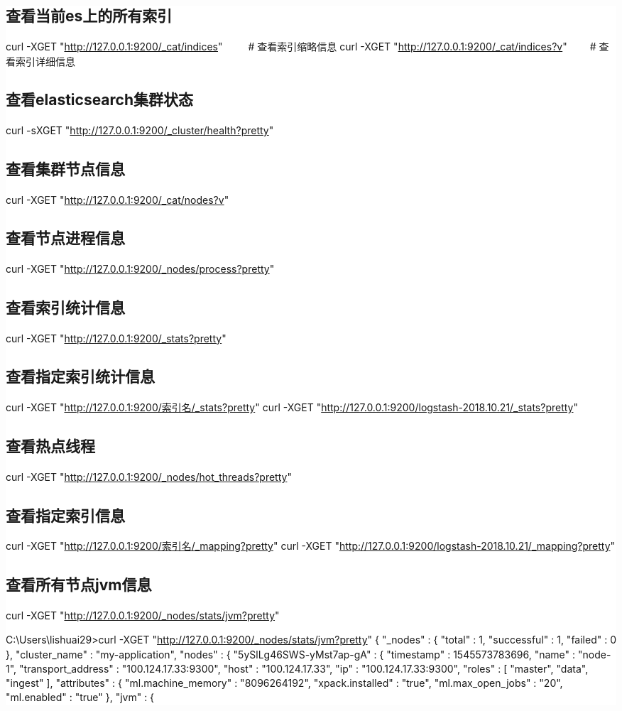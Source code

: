 
## 查看当前es上的所有索引  
curl -XGET "http://127.0.0.1:9200/_cat/indices"   　　 # 查看索引缩略信息
curl -XGET "http://127.0.0.1:9200/_cat/indices?v"      　　# 查看索引详细信息

## 查看elasticsearch集群状态  
curl -sXGET "http://127.0.0.1:9200/_cluster/health?pretty"

## 查看集群节点信息  
curl -XGET "http://127.0.0.1:9200/_cat/nodes?v"

## 查看节点进程信息
curl -XGET "http://127.0.0.1:9200/_nodes/process?pretty"

## 查看索引统计信息
curl -XGET "http://127.0.0.1:9200/_stats?pretty"

## 查看指定索引统计信息
curl -XGET "http://127.0.0.1:9200/索引名/_stats?pretty"
curl -XGET "http://127.0.0.1:9200/logstash-2018.10.21/_stats?pretty"

## 查看热点线程
curl -XGET "http://127.0.0.1:9200/_nodes/hot_threads?pretty"

## 查看指定索引信息
curl -XGET "http://127.0.0.1:9200/索引名/_mapping?pretty"
curl -XGET "http://127.0.0.1:9200/logstash-2018.10.21/_mapping?pretty"

## 查看所有节点jvm信息
curl -XGET "http://127.0.0.1:9200/_nodes/stats/jvm?pretty" 

C:\Users\lishuai29>curl -XGET "http://127.0.0.1:9200/_nodes/stats/jvm?pretty"
{
  "_nodes" : {
    "total" : 1,
    "successful" : 1,
    "failed" : 0
  },
  "cluster_name" : "my-application",
  "nodes" : {
    "5ySlLg46SWS-yMst7ap-gA" : {
      "timestamp" : 1545573783696,
      "name" : "node-1",
      "transport_address" : "100.124.17.33:9300",
      "host" : "100.124.17.33",
      "ip" : "100.124.17.33:9300",
      "roles" : [
        "master",
        "data",
        "ingest"
      ],
      "attributes" : {
        "ml.machine_memory" : "8096264192",
        "xpack.installed" : "true",
        "ml.max_open_jobs" : "20",
        "ml.enabled" : "true"
      },
      "jvm" : {